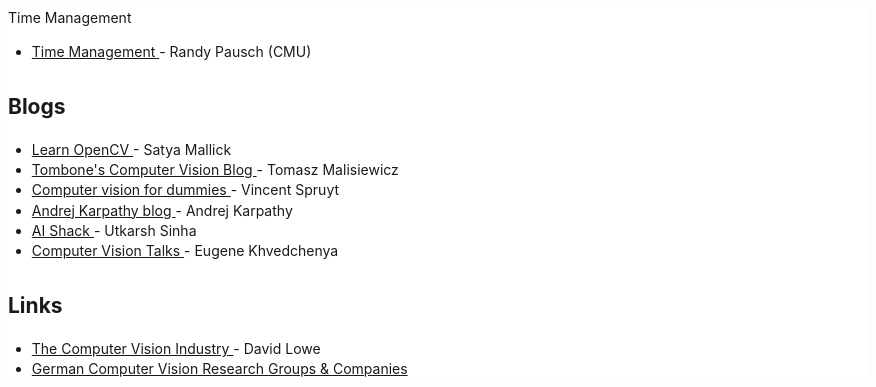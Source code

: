  Time Management
</h4>
<ul>
 <li>
  <a href="https://www.youtube.com/watch?v=oTugjssqOT0">
   Time Management
  </a>
  - Randy Pausch (CMU)
 </li>
</ul>
<h2>
 Blogs
</h2>
<ul>
 <li>
  <a href="http://www.learnopencv.com/">
   Learn OpenCV
  </a>
  - Satya Mallick
 </li>
 <li>
  <a href="http://www.computervisionblog.com/">
   Tombone's Computer Vision Blog
  </a>
  - Tomasz Malisiewicz
 </li>
 <li>
  <a href="http://www.visiondummy.com/">
   Computer vision for dummies
  </a>
  - Vincent Spruyt
 </li>
 <li>
  <a href="http://karpathy.github.io/">
   Andrej Karpathy blog
  </a>
  - Andrej Karpathy
 </li>
 <li>
  <a href="http://aishack.in/">
   AI Shack
  </a>
  - Utkarsh Sinha
 </li>
 <li>
  <a href="http://computer-vision-talks.com/">
   Computer Vision Talks
  </a>
  - Eugene Khvedchenya
 </li>
</ul>
<h2>
 Links
</h2>
<ul>
 <li>
  <a href="http://www.cs.ubc.ca/~lowe/vision.html">
   The Computer Vision Industry
  </a>
  - David Lowe
 </li>
 <li>
  <a href="http://hci.iwr.uni-heidelberg.de/Links/German_Vision/">
   German Computer Vision Research Groups & Companies